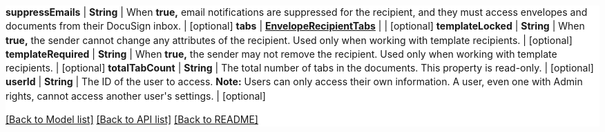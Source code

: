 **suppressEmails** | **String** | When **true,** email notifications are suppressed for the recipient, and they must access envelopes and documents from their DocuSign inbox. | [optional] 
**tabs** | [**EnvelopeRecipientTabs**](EnvelopeRecipientTabs.md) |  | [optional] 
**templateLocked** | **String** | When **true,** the sender cannot change any attributes of the recipient. Used only when working with template recipients.  | [optional] 
**templateRequired** | **String** | When **true,** the sender may not remove the recipient. Used only when working with template recipients. | [optional] 
**totalTabCount** | **String** | The total number of tabs in the documents. This property is read-only. | [optional] 
**userId** | **String** | The ID of the user to access.  **Note:** Users can only access their own information. A user, even one with Admin rights, cannot access another user's settings. | [optional] 

[[Back to Model list]](../README.md#documentation-for-models) [[Back to API list]](../README.md#documentation-for-api-endpoints) [[Back to README]](../README.md)


